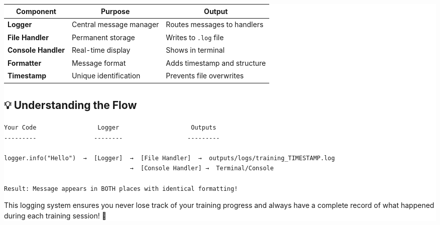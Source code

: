 | Component           | Purpose                 | Output                       |
| ------------------- | ----------------------- | ---------------------------- |
| **Logger**          | Central message manager | Routes messages to handlers  |
| **File Handler**    | Permanent storage       | Writes to `.log` file        |
| **Console Handler** | Real-time display       | Shows in terminal            |
| **Formatter**       | Message format          | Adds timestamp and structure |
| **Timestamp**       | Unique identification   | Prevents file overwrites     |

## 💡 Understanding the Flow

```
Your Code                 Logger                    Outputs
---------                --------                  ---------

logger.info("Hello")  →  [Logger]  →  [File Handler]  →  outputs/logs/training_TIMESTAMP.log
                                   →  [Console Handler] →  Terminal/Console

Result: Message appears in BOTH places with identical formatting!
```

This logging system ensures you never lose track of your training progress and always have a complete record of what happened during each training session! 🎯
